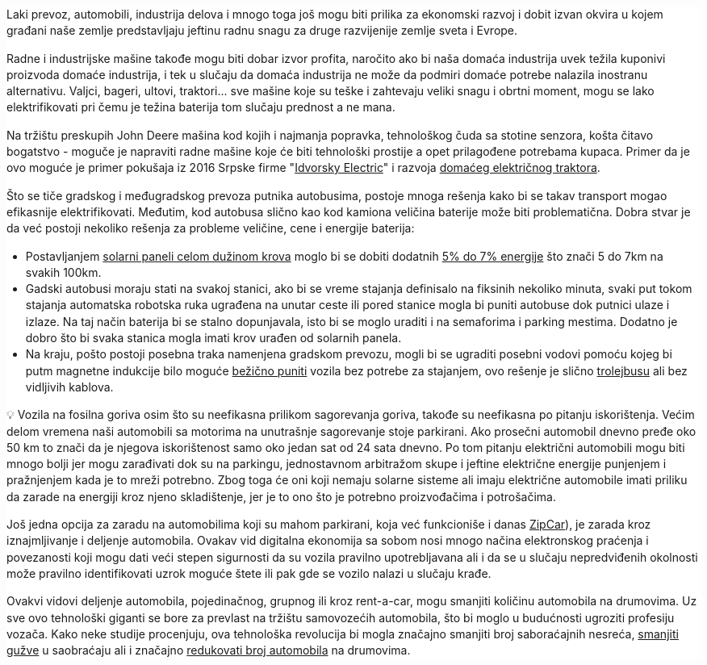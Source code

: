 Laki prevoz, automobili, industrija delova i mnogo toga još mogu biti prilika za ekonomski razvoj i dobit izvan okvira u kojem građani naše zemlje predstavljaju jeftinu radnu snagu za druge razvijenije zemlje sveta i Evrope. 

Radne i industrijske mašine takođe mogu biti dobar izvor profita, naročito ako bi naša domaća industrija uvek težila kuponivi proizvoda domaće industrija, i tek u slučaju da domaća industrija ne može da podmiri domaće potrebe nalazila inostranu alternativu. Valjci, bageri, ultovi, traktori... sve mašine koje su teške i zahtevaju veliki snagu i obrtni moment, mogu se lako elektrifikovati pri čemu je težina baterija tom slučaju prednost a ne mana.

Na tržištu preskupih John Deere mašina kod kojih i najmanja popravka, tehnološkog čuda sa stotine senzora, košta čitavo bogatstvo - moguče je napraviti radne mašine koje će biti tehnološki prostije a opet prilagođene potrebama kupaca. Primer da je ovo moguće je primer pokušaja iz 2016 Srpske firme "[Idvorsky Electric](https://www.energetskiportal.rs/elektricni-traktor-idvorsky-nasa-ideja-za-odrzivu-buducnost/)" i razvoja [domaćeg električnog traktora](https://www.youtube.com/watch?v=N5A5UrtPxcA). 

Što se tiče gradskog i međugradskog prevoza putnika autobusima, postoje mnoga rešenja kako bi se takav transport mogao efikasnije elektrifikovati. Međutim, kod autobusa slično kao kod kamiona veličina baterije može biti problematična. Dobra stvar je da već postoji nekoliko rešenja za probleme veličine, cene i energije baterija:
- Postavljanjem [solarni paneli celom dužinom krova](https://www.dimensions.com/collection/buses) moglo bi se dobiti dodatnih [5% do 7% energije](https://www.mdpi.com/1996-1073/10/7/943/pdf) što znači 5 do 7km na svakih 100km. 
- Gadski autobusi moraju stati na svakoj stanici, ako bi se vreme stajanja definisalo na fiksinih nekoliko minuta, svaki put tokom stajanja automatska robotska ruka ugrađena na unutar ceste ili pored stanice mogla bi puniti autobuse dok putnici ulaze i izlaze. Na taj način baterija bi se stalno dopunjavala, isto bi se moglo uraditi i na semaforima i parking mestima. Dodatno je dobro što bi svaka stanica mogla imati krov urađen od solarnih panela. 
- Na kraju, pošto postoji posebna traka namenjena gradskom prevozu, mogli bi se ugraditi posebni vodovi pomoću kojeg bi putm magnetne indukcije bilo moguće [bežično puniti](https://www.youtube.com/watch?v=nq6e-0SRlz0) vozila bez potrebe za stajanjem, ovo rešenje je slično [trolejbusu](https://sr.wikipedia.org/wiki/%D0%A2%D1%80%D0%BE%D0%BB%D0%B5%D1%98%D0%B1%D1%83%D1%81) ali bez vidljivih kablova.

💡 Vozila na fosilna goriva osim što su neefikasna prilikom sagorevanja goriva, takođe su neefikasna po pitanju iskorištenja. Većim delom vremena naši automobili sa motorima na unutrašnje sagorevanje stoje parkirani. Ako prosečni automobil dnevno pređe oko 50 km to znači da je njegova iskorištenost samo oko jedan sat od 24 sata dnevno. Po tom pitanju električni automobili mogu biti mnogo bolji jer mogu zarađivati dok su na parkingu, jednostavnom arbitražom skupe i jeftine električne energije punjenjem i pražnjenjem kada je to mreži potrebno. Zbog toga će oni koji nemaju solarne sisteme ali imaju električne automobile imati priliku da zarade na energiji kroz njeno skladištenje, jer je to ono što je potrebno proizvođačima i potrošačima. 

Još jedna opcija za zaradu na automobilima koji su mahom parkirani, koja već funkcioniše i danas [ZipCar](https://alternativeto.net/software/zipcar/)), je zarada kroz iznajmljivanje i deljenje automobila. Ovakav vid digitalna ekonomija sa sobom nosi mnogo načina elektronskog praćenja i povezanosti koji mogu dati veći stepen sigurnosti da su vozila pravilno upotrebljavana ali i da se u slučaju nepredviđenih okolnosti može pravilno identifikovati uzrok moguće štete ili pak gde se vozilo nalazi u slučaju krađe.

Ovakvi vidovi deljenje automobila, pojedinačnog, grupnog ili kroz rent-a-car, mogu smanjiti količinu automobila na drumovima. Uz sve ovo tehnološki giganti se bore za prevlast na tržištu samovozećih automobila, što bi moglo u budućnosti ugroziti profesiju vozača. Kako neke studije procenjuju, ova tehnološka revolucija bi mogla značajno smanjiti broj saboraćajnih nesreća, [smanjiti gužve](https://www.sciencemag.org/news/2018/11/watch-just-few-self-driving-cars-stop-traffic-jams) u saobraćaju ali i značajno [redukovati broj automobila](https://www.thecarconnection.com/news/1110299_study-by-2030-self-driving-cars-could-cut-car-ownership-by-80-percent) na drumovima. 
